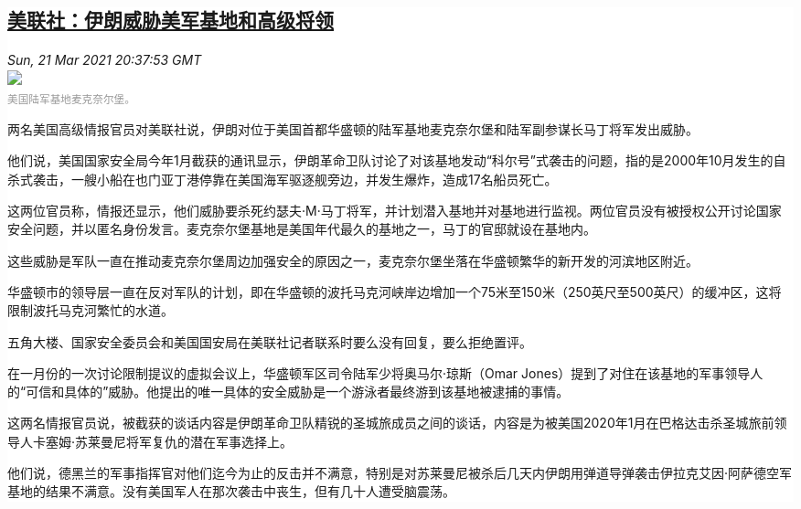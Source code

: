
[美联社：伊朗威胁美军基地和高级将领](https://www.voachinese.com/a/iran-threatens-us-army-base-top-general/5823062.html)
------

<div><i>Sun, 21 Mar 2021 20:37:53 GMT</i></div><img src="https://images.weserv.nl?url=gdb.voanews.com/B2E2FBF3-2A08-4BBF-AD85-520EF5678FF9_r1_s_w900.jpg" width="100%"><div><small style="color: #999;">美国陆军基地麦克奈尔堡。</small></div><p>两名美国高级情报官员对美联社说，伊朗对位于美国首都华盛顿的陆军基地麦克奈尔堡和陆军副参谋长马丁将军发出威胁。</p><p>他们说，美国国家安全局今年1月截获的通讯显示，伊朗革命卫队讨论了对该基地发动“科尔号”式袭击的问题，指的是2000年10月发生的自杀式袭击，一艘小船在也门亚丁港停靠在美国海军驱逐舰旁边，并发生爆炸，造成17名船员死亡。</p><p>这两位官员称，情报还显示，他们威胁要杀死约瑟夫·M·马丁将军，并计划潜入基地并对基地进行监视。两位官员没有被授权公开讨论国家安全问题，并以匿名身份发言。麦克奈尔堡基地是美国年代最久的基地之一，马丁的官邸就设在基地内。</p><p>这些威胁是军队一直在推动麦克奈尔堡周边加强安全的原因之一，麦克奈尔堡坐落在华盛顿繁华的新开发的河滨地区附近。</p><p>华盛顿市的领导层一直在反对军队的计划，即在华盛顿的波托马克河峡岸边增加一个75米至150米（250英尺至500英尺）的缓冲区，这将限制波托马克河繁忙的水道。</p><p>五角大楼、国家安全委员会和美国国安局在美联社记者联系时要么没有回复，要么拒绝置评。</p><p>在一月份的一次讨论限制提议的虚拟会议上，华盛顿军区司令陆军少将奥马尔·琼斯（Omar Jones）提到了对住在该基地的军事领导人的“可信和具体的”威胁。他提出的唯一具体的安全威胁是一个游泳者最终游到该基地被逮捕的事情。</p><p>这两名情报官员说，被截获的谈话内容是伊朗革命卫队精锐的圣城旅成员之间的谈话，内容是为被美国2020年1月在巴格达击杀圣城旅前领导人卡塞姆·苏莱曼尼将军复仇的潜在军事选择上。</p><p>他们说，德黑兰的军事指挥官对他们迄今为止的反击并不满意，特别是对苏莱曼尼被杀后几天内伊朗用弹道导弹袭击伊拉克艾因·阿萨德空军基地的结果不满意。没有美国军人在那次袭击中丧生，但有几十人遭受脑震荡。</p>
